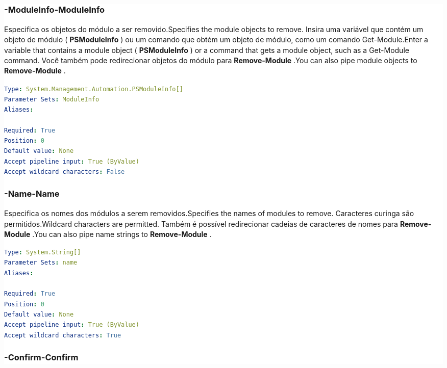 ### <span data-ttu-id="438a9-136">-ModuleInfo</span><span class="sxs-lookup"><span data-stu-id="438a9-136">-ModuleInfo</span></span>

<span data-ttu-id="438a9-137">Especifica os objetos do módulo a ser removido.</span><span class="sxs-lookup"><span data-stu-id="438a9-137">Specifies the module objects to remove.</span></span>
<span data-ttu-id="438a9-138">Insira uma variável que contém um objeto de módulo ( **PSModuleInfo** ) ou um comando que obtém um objeto de módulo, como um comando Get-Module.</span><span class="sxs-lookup"><span data-stu-id="438a9-138">Enter a variable that contains a module object ( **PSModuleInfo** ) or a command that gets a module object, such as a Get-Module command.</span></span>
<span data-ttu-id="438a9-139">Você também pode redirecionar objetos do módulo para **Remove-Module** .</span><span class="sxs-lookup"><span data-stu-id="438a9-139">You can also pipe module objects to **Remove-Module** .</span></span>

```yaml
Type: System.Management.Automation.PSModuleInfo[]
Parameter Sets: ModuleInfo
Aliases:

Required: True
Position: 0
Default value: None
Accept pipeline input: True (ByValue)
Accept wildcard characters: False
```

### <span data-ttu-id="438a9-140">-Name</span><span class="sxs-lookup"><span data-stu-id="438a9-140">-Name</span></span>

<span data-ttu-id="438a9-141">Especifica os nomes dos módulos a serem removidos.</span><span class="sxs-lookup"><span data-stu-id="438a9-141">Specifies the names of modules to remove.</span></span>
<span data-ttu-id="438a9-142">Caracteres curinga são permitidos.</span><span class="sxs-lookup"><span data-stu-id="438a9-142">Wildcard characters are permitted.</span></span>
<span data-ttu-id="438a9-143">Também é possível redirecionar cadeias de caracteres de nomes para **Remove-Module** .</span><span class="sxs-lookup"><span data-stu-id="438a9-143">You can also pipe name strings to **Remove-Module** .</span></span>

```yaml
Type: System.String[]
Parameter Sets: name
Aliases:

Required: True
Position: 0
Default value: None
Accept pipeline input: True (ByValue)
Accept wildcard characters: True
```

### <span data-ttu-id="438a9-144">-Confirm</span><span class="sxs-lookup"><span data-stu-id="438a9-144">-Confirm</span></span>

